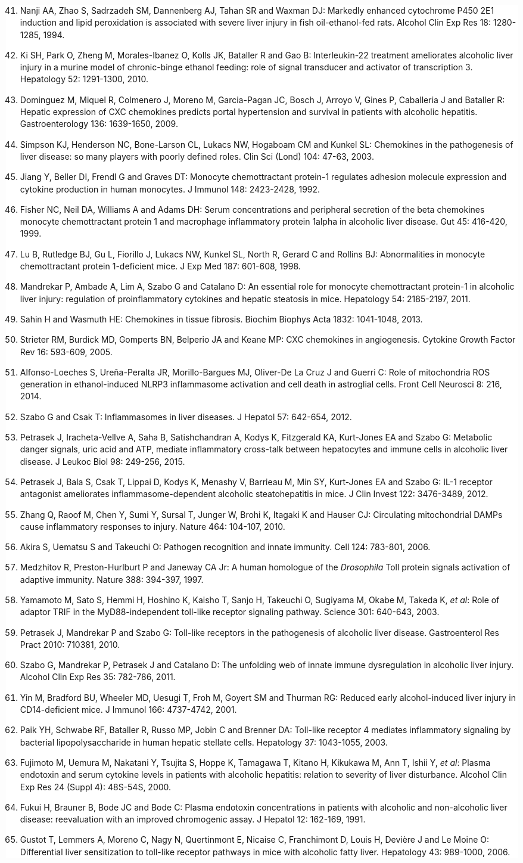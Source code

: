 41. Nanji AA, Zhao S, Sadrzadeh SM, Dannenberg AJ, Tahan SR and Waxman DJ: Markedly enhanced cytochrome P450 2E1 induction and lipid peroxidation is associated with severe liver injury in fish oil-ethanol-fed rats. Alcohol Clin Exp Res 18: 1280-1285, 1994.
42. Ki SH, Park O, Zheng M, Morales-Ibanez O, Kolls JK, Bataller R and Gao B: Interleukin-22 treatment ameliorates alcoholic liver injury in a murine model of chronic-binge ethanol feeding: role of signal transducer and activator of transcription 3. Hepatology 52: 1291-1300, 2010.
43. Dominguez M, Miquel R, Colmenero J, Moreno M, Garcia-Pagan JC, Bosch J, Arroyo V, Gines P, Caballeria J and Bataller R: Hepatic expression of CXC chemokines predicts portal hypertension and survival in patients with alcoholic hepatitis. Gastroenterology 136: 1639-1650, 2009.
44. Simpson KJ, Henderson NC, Bone-Larson CL, Lukacs NW, Hogaboam CM and Kunkel SL: Chemokines in the pathogenesis of liver disease: so many players with poorly defined roles. Clin Sci (Lond) 104: 47-63, 2003.
45. Jiang Y, Beller DI, Frendl G and Graves DT: Monocyte chemottractant protein-1 regulates adhesion molecule expression and cytokine production in human monocytes. J Immunol 148: 2423-2428, 1992.
46. Fisher NC, Neil DA, Williams A and Adams DH: Serum concentrations and peripheral secretion of the beta chemokines monocyte chemottractant protein 1 and macrophage inflammatory protein 1alpha in alcoholic liver disease. Gut 45: 416-420, 1999.
47. Lu B, Rutledge BJ, Gu L, Fiorillo J, Lukacs NW, Kunkel SL, North R, Gerard C and Rollins BJ: Abnormalities in monocyte chemottractant protein 1-deficient mice. J Exp Med 187: 601-608, 1998.
48. Mandrekar P, Ambade A, Lim A, Szabo G and Catalano D: An essential role for monocyte chemottractant protein-1 in alcoholic liver injury: regulation of proinflammatory cytokines and hepatic steatosis in mice. Hepatology 54: 2185-2197, 2011.

49. Sahin H and Wasmuth HE: Chemokines in tissue fibrosis. Biochim Biophys Acta 1832: 1041-1048, 2013.
50. Strieter RM, Burdick MD, Gomperts BN, Belperio JA and Keane MP: CXC chemokines in angiogenesis. Cytokine Growth Factor Rev 16: 593-609, 2005.
51. Alfonso-Loeches S, Ureña-Peralta JR, Morillo-Bargues MJ, Oliver-De La Cruz J and Guerri C: Role of mitochondria ROS generation in ethanol-induced NLRP3 inflammasome activation and cell death in astroglial cells. Front Cell Neurosci 8: 216, 2014.
52. Szabo G and Csak T: Inflammasomes in liver diseases. J Hepatol 57: 642-654, 2012.
53. Petrasek J, Iracheta-Vellve A, Saha B, Satishchandran A, Kodys K, Fitzgerald KA, Kurt-Jones EA and Szabo G: Metabolic danger signals, uric acid and ATP, mediate inflammatory cross-talk between hepatocytes and immune cells in alcoholic liver disease. J Leukoc Biol 98: 249-256, 2015.
54. Petrasek J, Bala S, Csak T, Lippai D, Kodys K, Menashy V, Barrieau M, Min SY, Kurt-Jones EA and Szabo G: IL-1 receptor antagonist ameliorates inflammasome-dependent alcoholic steatohepatitis in mice. J Clin Invest 122: 3476-3489, 2012.
55. Zhang Q, Raoof M, Chen Y, Sumi Y, Sursal T, Junger W, Brohi K, Itagaki K and Hauser CJ: Circulating mitochondrial DAMPs cause inflammatory responses to injury. Nature 464: 104-107, 2010.
56. Akira S, Uematsu S and Takeuchi O: Pathogen recognition and innate immunity. Cell 124: 783-801, 2006.
57. Medzhitov R, Preston-Hurlburt P and Janeway CA Jr: A human homologue of the *Drosophila* Toll protein signals activation of adaptive immunity. Nature 388: 394-397, 1997.
58. Yamamoto M, Sato S, Hemmi H, Hoshino K, Kaisho T, Sanjo H, Takeuchi O, Sugiyama M, Okabe M, Takeda K, *et al*: Role of adaptor TRIF in the MyD88-independent toll-like receptor signaling pathway. Science 301: 640-643, 2003.
59. Petrasek J, Mandrekar P and Szabo G: Toll-like receptors in the pathogenesis of alcoholic liver disease. Gastroenterol Res Pract 2010: 710381, 2010.
60. Szabo G, Mandrekar P, Petrasek J and Catalano D: The unfolding web of innate immune dysregulation in alcoholic liver injury. Alcohol Clin Exp Res 35: 782-786, 2011.
61. Yin M, Bradford BU, Wheeler MD, Uesugi T, Froh M, Goyert SM and Thurman RG: Reduced early alcohol-induced liver injury in CD14-deficient mice. J Immunol 166: 4737-4742, 2001.
62. Paik YH, Schwabe RF, Bataller R, Russo MP, Jobin C and Brenner DA: Toll-like receptor 4 mediates inflammatory signaling by bacterial lipopolysaccharide in human hepatic stellate cells. Hepatology 37: 1043-1055, 2003.
63. Fujimoto M, Uemura M, Nakatani Y, Tsujita S, Hoppe K, Tamagawa T, Kitano H, Kikukawa M, Ann T, Ishii Y, *et al*: Plasma endotoxin and serum cytokine levels in patients with alcoholic hepatitis: relation to severity of liver disturbance. Alcohol Clin Exp Res 24 (Suppl 4): 48S-54S, 2000.
64. Fukui H, Brauner B, Bode JC and Bode C: Plasma endotoxin concentrations in patients with alcoholic and non-alcoholic liver disease: reevaluation with an improved chromogenic assay. J Hepatol 12: 162-169, 1991.
65. Gustot T, Lemmers A, Moreno C, Nagy N, Quertinmont E, Nicaise C, Franchimont D, Louis H, Devière J and Le Moine O: Differential liver sensitization to toll-like receptor pathways in mice with alcoholic fatty liver. Hepatology 43: 989-1000, 2006.